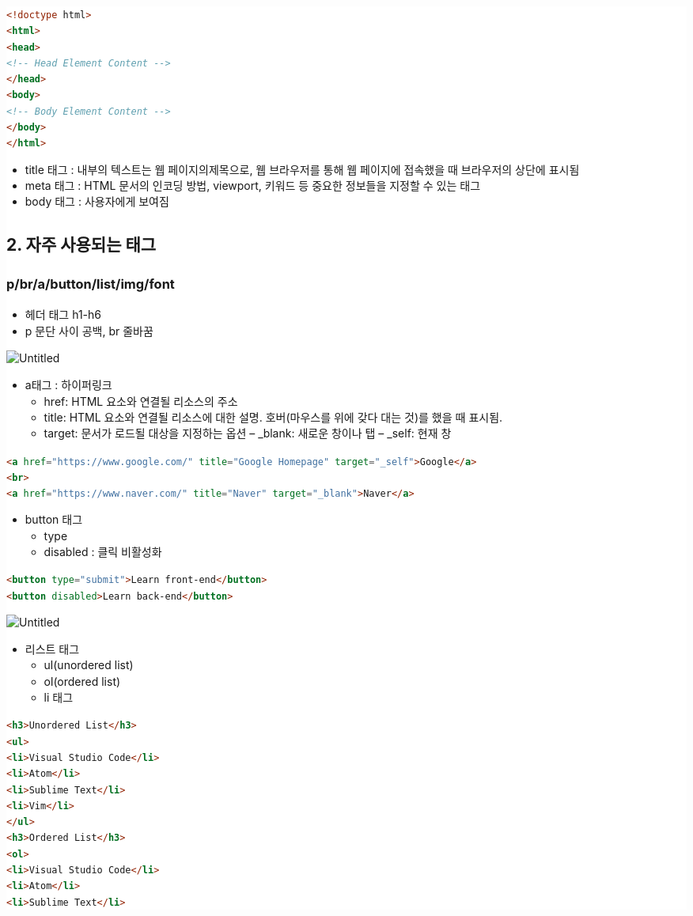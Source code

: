 ```html
<!doctype html>
<html>
<head>
<!-- Head Element Content -->
</head>
<body>
<!-- Body Element Content -->
</body>
</html>
```

- title 태그 : 내부의 텍스트는 웹 페이지의제목으로, 웹 브라우저를 통해 웹 페이지에 접속했을 때 브라우저의 상단에 표시됨
- meta 태그 : HTML 문서의 인코딩 방법, viewport, 키워드 등 중요한 정보들을 지정할 수 있는 태그
- body 태그 : 사용자에게 보여짐

## 2. 자주 사용되는 태그

### p/br/a/button/list/img/font

- 헤더 태그 h1-h6
- p 문단 사이 공백, br 줄바꿈

![Untitled](%E1%84%8F%E1%85%A6%E1%84%8B%E1%85%B0%E1%86%B8%E1%84%89%E1%85%B5%E1%84%92%E1%85%A5%E1%86%B7%E1%84%8B%E1%85%AD%E1%86%BC%2010b33a35d4074f2f9d6543844d16a6e3/Untitled.png)

- a태그 : 하이퍼링크
    - href: HTML 요소와 연결될 리소스의 주소
    - title: HTML 요소와 연결될 리소스에 대한 설명. 호버(마우스를 위에 갖다 대는 것)를 했을 때 표시됨.
    - target: 문서가 로드될 대상을 지정하는 옵션
    – _blank: 새로운 창이나 탭
    – _self: 현재 창

```html
<a href="https://www.google.com/" title="Google Homepage" target="_self">Google</a>
<br>
<a href="https://www.naver.com/" title="Naver" target="_blank">Naver</a>
```

- button 태그
    - type
    - disabled : 클릭 비활성화

```html
<button type="submit">Learn front-end</button>
<button disabled>Learn back-end</button>
```

![Untitled](%E1%84%8F%E1%85%A6%E1%84%8B%E1%85%B0%E1%86%B8%E1%84%89%E1%85%B5%E1%84%92%E1%85%A5%E1%86%B7%E1%84%8B%E1%85%AD%E1%86%BC%2010b33a35d4074f2f9d6543844d16a6e3/Untitled%201.png)

- 리스트 태그
    - ul(unordered list)
    - ol(ordered list)
    - li 태그

```html
<h3>Unordered List</h3>
<ul>
<li>Visual Studio Code</li>
<li>Atom</li>
<li>Sublime Text</li>
<li>Vim</li>
</ul>
<h3>Ordered List</h3>
<ol>
<li>Visual Studio Code</li>
<li>Atom</li>
<li>Sublime Text</li>
```